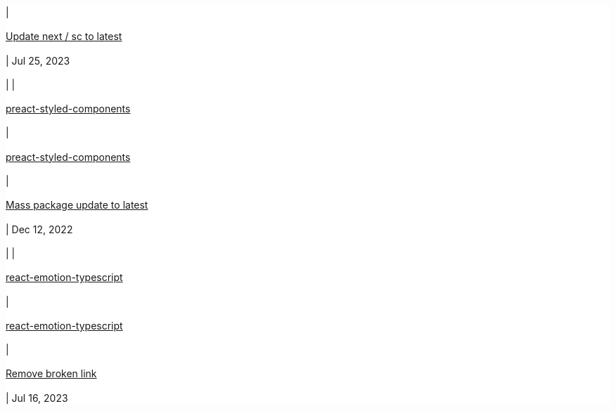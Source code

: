 

 | 

[Update next / sc to latest](https://github.com/ben-rogerson/twin.examples/commit/2974eb649bd8e3847439202ca29948697e2c34e7 "Update next / sc to latest")



 | Jul 25, 2023

 |
| 

[preact-styled-components](https://github.com/ben-rogerson/twin.examples/tree/master/preact-styled-components "preact-styled-components")



 | 

[preact-styled-components](https://github.com/ben-rogerson/twin.examples/tree/master/preact-styled-components "preact-styled-components")



 | 

[Mass package update to latest](https://github.com/ben-rogerson/twin.examples/commit/9f1e3872dc11e16b64240931800a0365048331d1 "Mass package update to latest")



 | Dec 12, 2022

 |
| 

[react-emotion-typescript](https://github.com/ben-rogerson/twin.examples/tree/master/react-emotion-typescript "react-emotion-typescript")



 | 

[react-emotion-typescript](https://github.com/ben-rogerson/twin.examples/tree/master/react-emotion-typescript "react-emotion-typescript")



 | 

[Remove broken link](https://github.com/ben-rogerson/twin.examples/commit/452b7f2b21e0fb05252ddc460af150829db1b5d5 "Remove broken link")



 | Jul 16, 2023
